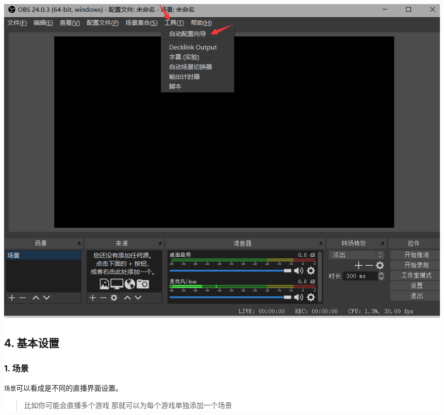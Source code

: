 ![](images/3-tools-autoconfig.png)





## 4. 基本设置

### 1. 场景

`场景`可以看成是不同的直播界面设置。

> 比如你可能会直播多个游戏 那就可以为每个游戏单独添加一个场景
